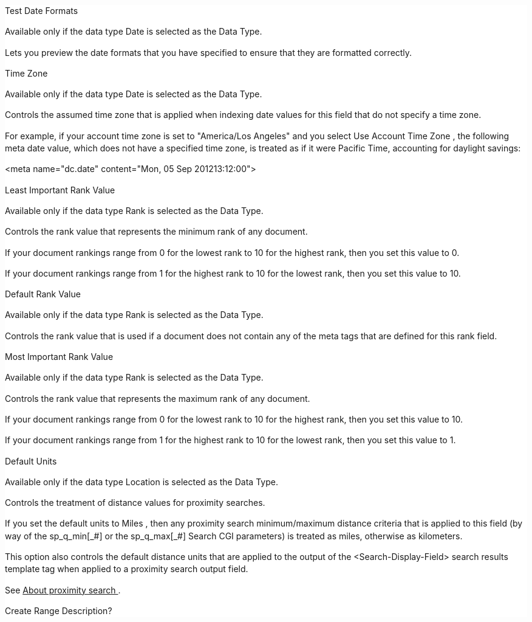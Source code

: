   <tr> 
   <td colname="col1"> <p>Test Date Formats </p> </td> 
   <td colname="col2"> <p>Available only if the data type <span class="uicontrol"> Date </span> is selected as the Data Type. </p> <p>Lets you preview the date formats that you have specified to ensure that they are formatted correctly. </p> </td> 
  </tr> 
  <tr> 
   <td colname="col1"> <p>Time Zone </p> </td> 
   <td colname="col2"> <p>Available only if the data type <span class="uicontrol"> Date </span> is selected as the Data Type. </p> <p>Controls the assumed time zone that is applied when indexing date values for this field that do not specify a time zone. </p> <p>For example, if your account time zone is set to "America/Los Angeles" and you select <span class="uicontrol"> Use Account Time Zone </span>, the following meta date value, which does not have a specified time zone, is treated as if it were Pacific Time, accounting for daylight savings: </p> <p>&lt;meta name="dc.date" content="Mon, 05 Sep 201213:12:00"&gt; </p> </td> 
  </tr> 
  <tr> 
   <td colname="col1"> <p>Least Important Rank Value </p> </td> 
   <td colname="col2"> <p>Available only if the data type <span class="uicontrol"> Rank </span> is selected as the Data Type. </p> <p>Controls the rank value that represents the minimum rank of any document. </p> <p>If your document rankings range from 0 for the lowest rank to 10 for the highest rank, then you set this value to 0. </p> <p>If your document rankings range from 1 for the highest rank to 10 for the lowest rank, then you set this value to 10. </p> </td> 
  </tr> 
  <tr> 
   <td colname="col1"> <p>Default Rank Value </p> </td> 
   <td colname="col2"> <p>Available only if the data type <span class="uicontrol"> Rank </span> is selected as the Data Type. </p> <p>Controls the rank value that is used if a document does not contain any of the meta tags that are defined for this rank field. </p> </td> 
  </tr> 
  <tr> 
   <td colname="col1"> <p>Most Important Rank Value </p> </td> 
   <td colname="col2"> <p>Available only if the data type <span class="uicontrol"> Rank </span> is selected as the Data Type. </p> <p>Controls the rank value that represents the maximum rank of any document. </p> <p>If your document rankings range from 0 for the lowest rank to 10 for the highest rank, then you set this value to 10. </p> <p>If your document rankings range from 1 for the highest rank to 10 for the lowest rank, then you set this value to 1. </p> </td> 
  </tr> 
  <tr> 
   <td colname="col1"> <p>Default Units </p> </td> 
   <td colname="col2"> <p>Available only if the data type <span class="uicontrol"> Location </span> is selected as the Data Type. </p> <p>Controls the treatment of distance values for proximity searches. </p> <p>If you set the default units to <span class="uicontrol"> Miles </span>, then any proximity search minimum/maximum distance criteria that is applied to this field (by way of the 
     <userinput>
       sp_q_min[_#] 
     </userinput> or the 
     <userinput>
       sp_q_max[_#] 
     </userinput> Search CGI parameters) is treated as miles, otherwise as kilometers. </p> <p>This option also controls the default distance units that are applied to the output of the 
     <userinput>
       &lt;Search-Display-Field&gt; 
     </userinput> search results template tag when applied to a proximity search output field. </p> <p>See <a href="../c-appendices/r-about-proximity-search.md#reference_45AC6BB50609431ABD31DA46EE65360D" type="reference" format="dita" scope="local"> About proximity search </a>. </p> </td> 
  </tr> 
  <tr> 
   <td colname="col1"> <p>Create Range Description? </p> </td> 